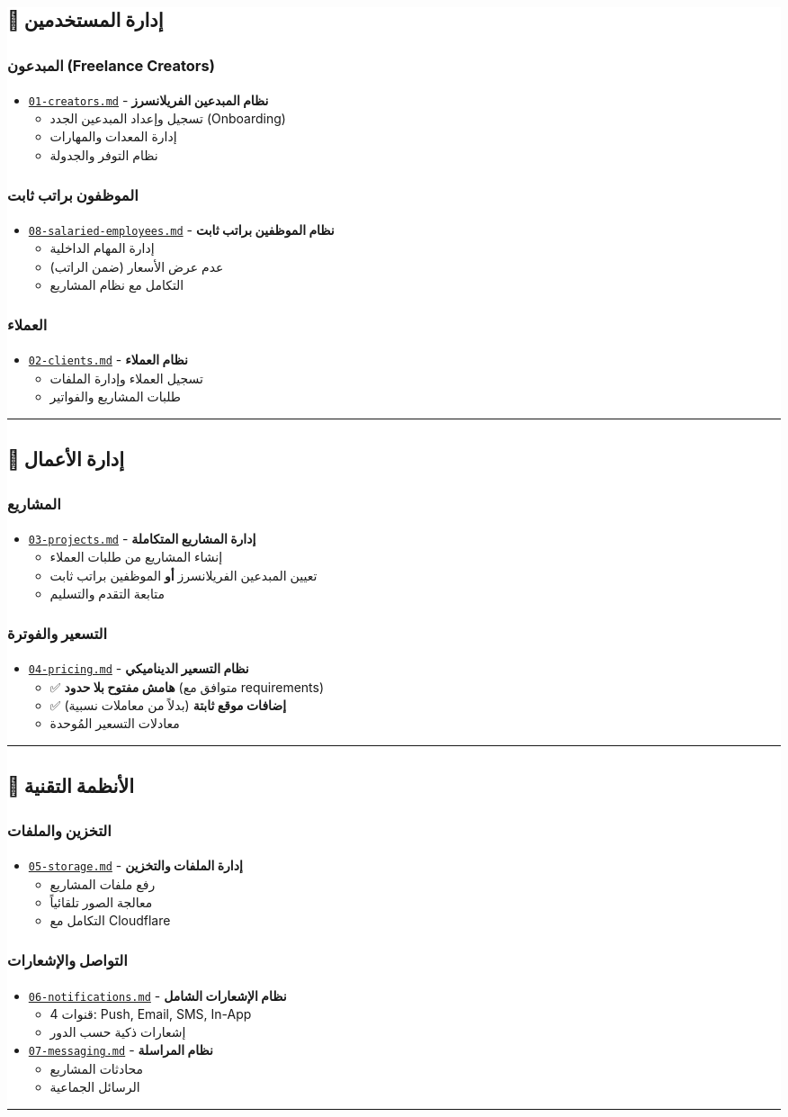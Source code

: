 
## 👥 إدارة المستخدمين

### المبدعون (Freelance Creators)
- [`01-creators.md`](../03-api/features/01-creators.md) - **نظام المبدعين الفريلانسرز**
  - تسجيل وإعداد المبدعين الجدد (Onboarding)
  - إدارة المعدات والمهارات
  - نظام التوفر والجدولة

### الموظفون براتب ثابت
- [`08-salaried-employees.md`](../03-api/features/08-salaried-employees.md) - **نظام الموظفين براتب ثابت**
  - إدارة المهام الداخلية
  - عدم عرض الأسعار (ضمن الراتب)
  - التكامل مع نظام المشاريع

### العملاء
- [`02-clients.md`](../03-api/features/02-clients.md) - **نظام العملاء**
  - تسجيل العملاء وإدارة الملفات
  - طلبات المشاريع والفواتير

---

## 💼 إدارة الأعمال

### المشاريع
- [`03-projects.md`](../03-api/features/03-projects.md) - **إدارة المشاريع المتكاملة**
  - إنشاء المشاريع من طلبات العملاء
  - تعيين المبدعين الفريلانسرز **أو** الموظفين براتب ثابت
  - متابعة التقدم والتسليم

### التسعير والفوترة
- [`04-pricing.md`](../03-api/features/04-pricing.md) - **نظام التسعير الديناميكي**
  - ✅ **هامش مفتوح بلا حدود** (متوافق مع requirements)
  - ✅ **إضافات موقع ثابتة** (بدلاً من معاملات نسبية)
  - معادلات التسعير المُوحدة
---

## 🔧 الأنظمة التقنية

### التخزين والملفات
- [`05-storage.md`](../03-api/features/05-storage.md) - **إدارة الملفات والتخزين**
  - رفع ملفات المشاريع
  - معالجة الصور تلقائياً
  - التكامل مع Cloudflare

### التواصل والإشعارات
- [`06-notifications.md`](../03-api/features/06-notifications.md) - **نظام الإشعارات الشامل**
  - 4 قنوات: Push, Email, SMS, In-App
  - إشعارات ذكية حسب الدور
- [`07-messaging.md`](../03-api/features/07-messaging.md) - **نظام المراسلة**
  - محادثات المشاريع
  - الرسائل الجماعية

---
